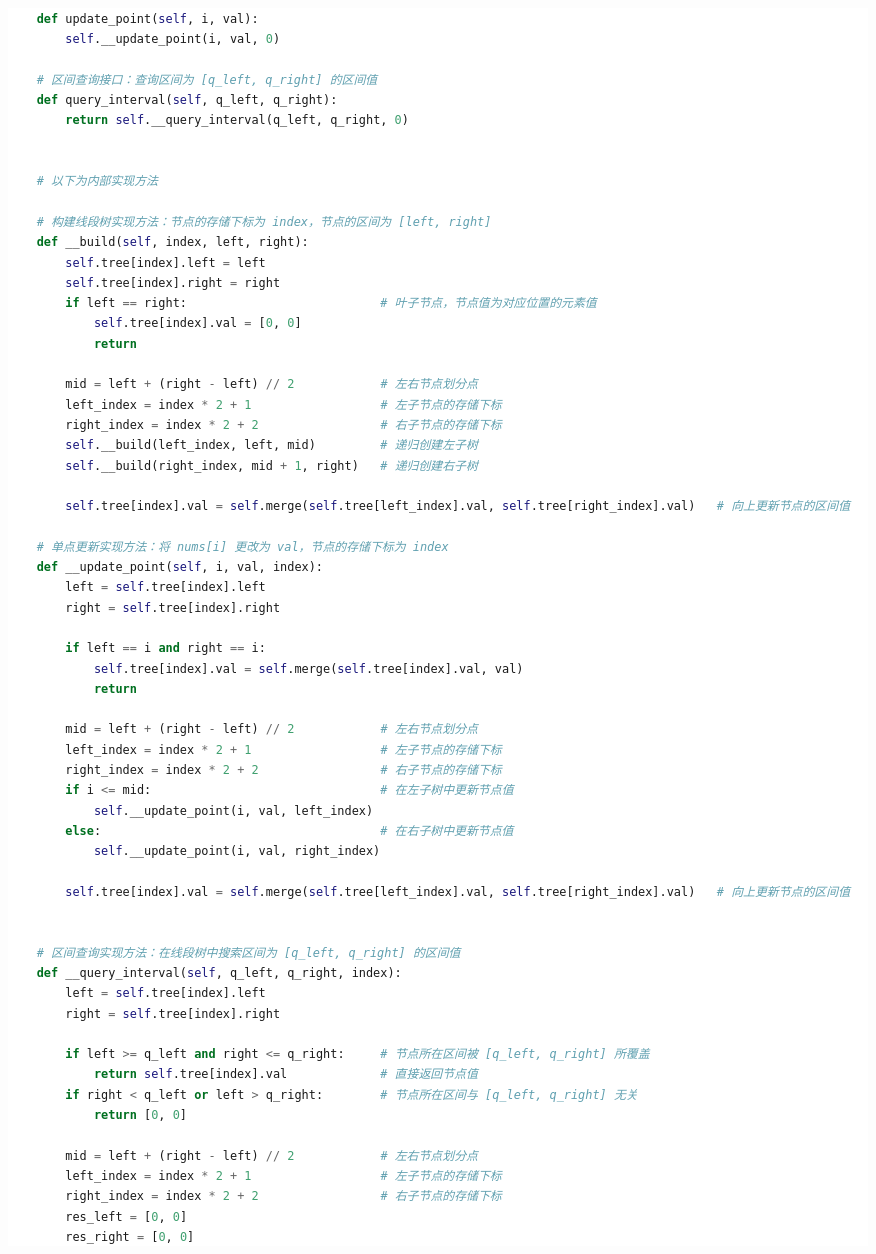 ```Python
    def update_point(self, i, val):
        self.__update_point(i, val, 0)
        
    # 区间查询接口：查询区间为 [q_left, q_right] 的区间值
    def query_interval(self, q_left, q_right):
        return self.__query_interval(q_left, q_right, 0)

        
    # 以下为内部实现方法
    
    # 构建线段树实现方法：节点的存储下标为 index，节点的区间为 [left, right]
    def __build(self, index, left, right):
        self.tree[index].left = left
        self.tree[index].right = right
        if left == right:                           # 叶子节点，节点值为对应位置的元素值
            self.tree[index].val = [0, 0]
            return
    
        mid = left + (right - left) // 2            # 左右节点划分点
        left_index = index * 2 + 1                  # 左子节点的存储下标
        right_index = index * 2 + 2                 # 右子节点的存储下标
        self.__build(left_index, left, mid)         # 递归创建左子树
        self.__build(right_index, mid + 1, right)   # 递归创建右子树

        self.tree[index].val = self.merge(self.tree[left_index].val, self.tree[right_index].val)   # 向上更新节点的区间值
    
    # 单点更新实现方法：将 nums[i] 更改为 val，节点的存储下标为 index
    def __update_point(self, i, val, index):
        left = self.tree[index].left
        right = self.tree[index].right
        
        if left == i and right == i:
            self.tree[index].val = self.merge(self.tree[index].val, val)
            return
        
        mid = left + (right - left) // 2            # 左右节点划分点
        left_index = index * 2 + 1                  # 左子节点的存储下标
        right_index = index * 2 + 2                 # 右子节点的存储下标
        if i <= mid:                                # 在左子树中更新节点值
            self.__update_point(i, val, left_index)
        else:                                       # 在右子树中更新节点值
            self.__update_point(i, val, right_index)
        
        self.tree[index].val = self.merge(self.tree[left_index].val, self.tree[right_index].val)   # 向上更新节点的区间值
    
    
    # 区间查询实现方法：在线段树中搜索区间为 [q_left, q_right] 的区间值
    def __query_interval(self, q_left, q_right, index):
        left = self.tree[index].left
        right = self.tree[index].right
        
        if left >= q_left and right <= q_right:     # 节点所在区间被 [q_left, q_right] 所覆盖
            return self.tree[index].val             # 直接返回节点值
        if right < q_left or left > q_right:        # 节点所在区间与 [q_left, q_right] 无关
            return [0, 0]

        mid = left + (right - left) // 2            # 左右节点划分点
        left_index = index * 2 + 1                  # 左子节点的存储下标
        right_index = index * 2 + 2                 # 右子节点的存储下标
        res_left = [0, 0]
        res_right = [0, 0]
```